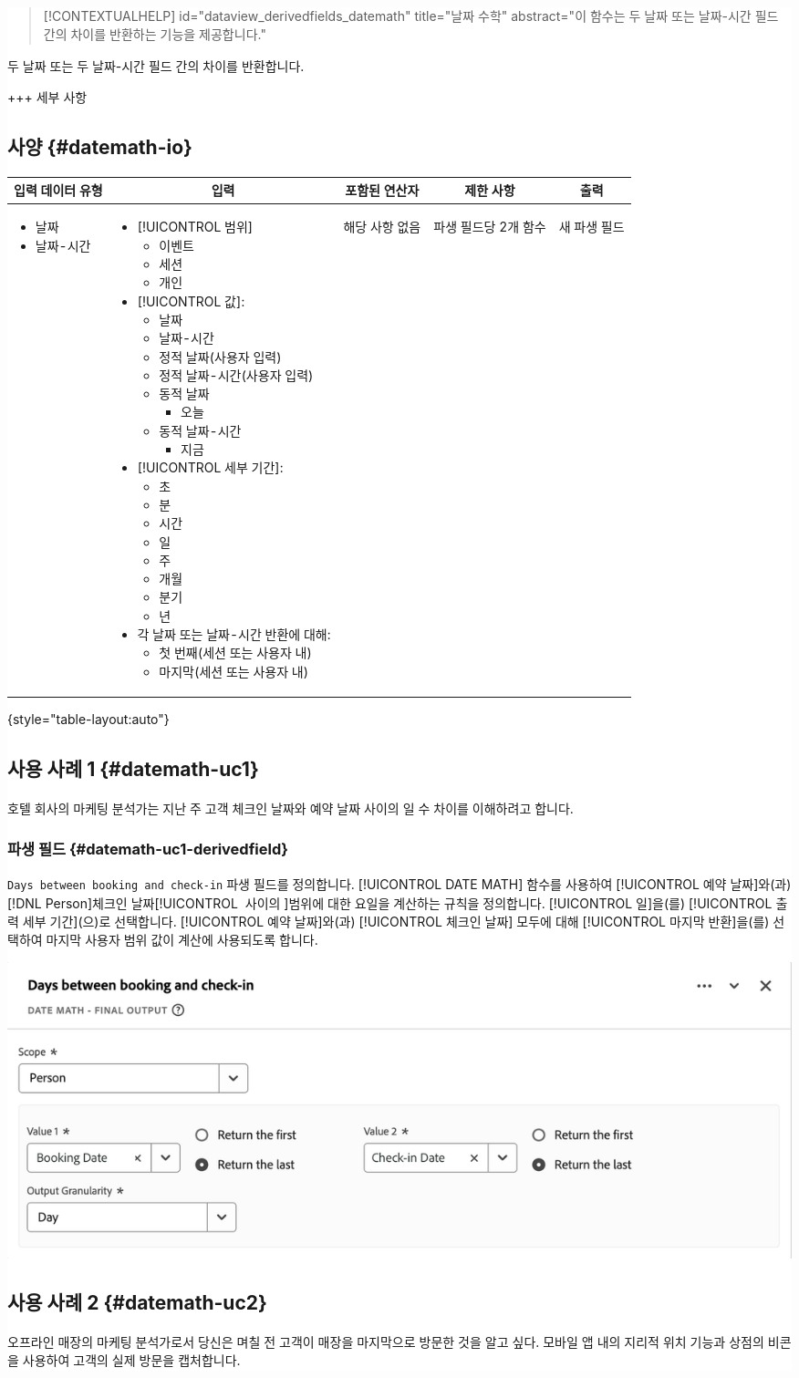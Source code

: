 >[!CONTEXTUALHELP]
>id="dataview_derivedfields_datemath"
>title="날짜 수학"
>abstract="이 함수는 두 날짜 또는 날짜-시간 필드 간의 차이를 반환하는 기능을 제공합니다."

두 날짜 또는 두 날짜-시간 필드 간의 차이를 반환합니다.

+++ 세부 사항

## 사양 {#datemath-io}

| 입력 데이터 유형 | 입력 | 포함된 연산자 | 제한 사항 | 출력 |
|---|---|---|---|---|
| <ul><li>날짜</li><li>날짜-시간</li></ul> | <ul><li>[!UICONTROL 범위]<ul><li>이벤트</li><li>세션</li><li>개인</li></ul></li><li>[!UICONTROL 값]:<ul><li>날짜</li><li>날짜-시간</li><li>정적 날짜(사용자 입력)</li><li>정적 날짜-시간(사용자 입력)</li><li>동적 날짜<ul><li>오늘</li></ul></li><li>동적 날짜-시간<ul><li>지금</li></ul></li></ul></li><li>[!UICONTROL 세부 기간]:<ul><li>초</li><li>분</li><li>시간</li><li>일</li><li>주</li><li>개월</li><li>분기</li><li>년</li></ul></li><li>각 날짜 또는 날짜-시간 반환에 대해:<ul><li>첫 번째(세션 또는 사용자 내)</li><li>마지막(세션 또는 사용자 내)</li></ul></li></ul> | <p>해당 사항 없음</p> | <p>파생 필드당 2개 함수</p> | <p>새 파생 필드</p> |

{style="table-layout:auto"}


## 사용 사례 1 {#datemath-uc1}

호텔 회사의 마케팅 분석가는 지난 주 고객 체크인 날짜와 예약 날짜 사이의 일 수 차이를 이해하려고 합니다.


### 파생 필드 {#datemath-uc1-derivedfield}

`Days between booking and check-in` 파생 필드를 정의합니다. [!UICONTROL DATE MATH] 함수를 사용하여 [!UICONTROL 예약 날짜]와(과) [!DNL Person]체크인 날짜[!UICONTROL &#x200B; 사이의 &#x200B;]범위에 대한 요일을 계산하는 규칙을 정의합니다. [!UICONTROL 일]을(를) [!UICONTROL 출력 세부 기간]&#x200B;(으)로 선택합니다. [!UICONTROL 예약 날짜]와(과) [!UICONTROL 체크인 날짜] 모두에 대해 [!UICONTROL 마지막 반환]을(를) 선택하여 마지막 사용자 범위 값이 계산에 사용되도록 합니다.

![날짜 계산 규칙의 스크린샷](assets/datemath-1.png)


## 사용 사례 2 {#datemath-uc2}

오프라인 매장의 마케팅 분석가로서 당신은 며칠 전 고객이 매장을 마지막으로 방문한 것을 알고 싶다. 모바일 앱 내의 지리적 위치 기능과 상점의 비콘을 사용하여 고객의 실제 방문을 캡처합니다.
